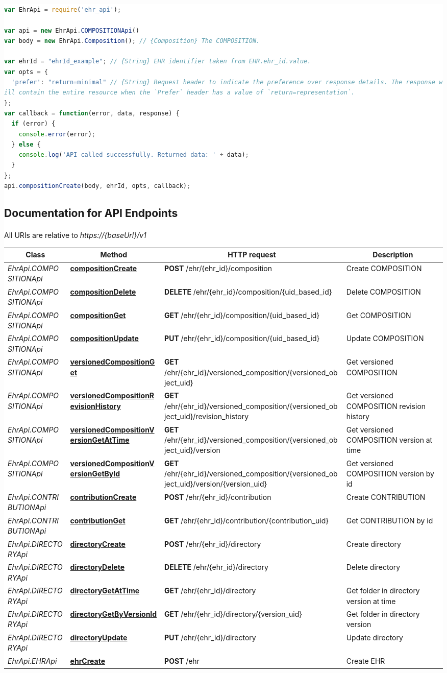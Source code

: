 ```javascript
var EhrApi = require('ehr_api');

var api = new EhrApi.COMPOSITIONApi()
var body = new EhrApi.Composition(); // {Composition} The COMPOSITION.

var ehrId = "ehrId_example"; // {String} EHR identifier taken from EHR.ehr_id.value. 
var opts = { 
  'prefer': "return=minimal" // {String} Request header to indicate the preference over response details. The response will contain the entire resource when the `Prefer` header has a value of `return=representation`. 
};
var callback = function(error, data, response) {
  if (error) {
    console.error(error);
  } else {
    console.log('API called successfully. Returned data: ' + data);
  }
};
api.compositionCreate(body, ehrId, opts, callback);
```

## Documentation for API Endpoints

All URIs are relative to *https://{baseUrl}/v1*

Class | Method | HTTP request | Description
------------ | ------------- | ------------- | -------------
*EhrApi.COMPOSITIONApi* | [**compositionCreate**](docs/COMPOSITIONApi.md#compositionCreate) | **POST** /ehr/{ehr_id}/composition | Create COMPOSITION
*EhrApi.COMPOSITIONApi* | [**compositionDelete**](docs/COMPOSITIONApi.md#compositionDelete) | **DELETE** /ehr/{ehr_id}/composition/{uid_based_id} | Delete COMPOSITION
*EhrApi.COMPOSITIONApi* | [**compositionGet**](docs/COMPOSITIONApi.md#compositionGet) | **GET** /ehr/{ehr_id}/composition/{uid_based_id} | Get COMPOSITION
*EhrApi.COMPOSITIONApi* | [**compositionUpdate**](docs/COMPOSITIONApi.md#compositionUpdate) | **PUT** /ehr/{ehr_id}/composition/{uid_based_id} | Update COMPOSITION
*EhrApi.COMPOSITIONApi* | [**versionedCompositionGet**](docs/COMPOSITIONApi.md#versionedCompositionGet) | **GET** /ehr/{ehr_id}/versioned_composition/{versioned_object_uid} | Get versioned COMPOSITION
*EhrApi.COMPOSITIONApi* | [**versionedCompositionRevisionHistory**](docs/COMPOSITIONApi.md#versionedCompositionRevisionHistory) | **GET** /ehr/{ehr_id}/versioned_composition/{versioned_object_uid}/revision_history | Get versioned COMPOSITION revision history
*EhrApi.COMPOSITIONApi* | [**versionedCompositionVersionGetAtTime**](docs/COMPOSITIONApi.md#versionedCompositionVersionGetAtTime) | **GET** /ehr/{ehr_id}/versioned_composition/{versioned_object_uid}/version | Get versioned COMPOSITION version at time
*EhrApi.COMPOSITIONApi* | [**versionedCompositionVersionGetById**](docs/COMPOSITIONApi.md#versionedCompositionVersionGetById) | **GET** /ehr/{ehr_id}/versioned_composition/{versioned_object_uid}/version/{version_uid} | Get versioned COMPOSITION version by id
*EhrApi.CONTRIBUTIONApi* | [**contributionCreate**](docs/CONTRIBUTIONApi.md#contributionCreate) | **POST** /ehr/{ehr_id}/contribution | Create CONTRIBUTION
*EhrApi.CONTRIBUTIONApi* | [**contributionGet**](docs/CONTRIBUTIONApi.md#contributionGet) | **GET** /ehr/{ehr_id}/contribution/{contribution_uid} | Get CONTRIBUTION by id
*EhrApi.DIRECTORYApi* | [**directoryCreate**](docs/DIRECTORYApi.md#directoryCreate) | **POST** /ehr/{ehr_id}/directory | Create directory
*EhrApi.DIRECTORYApi* | [**directoryDelete**](docs/DIRECTORYApi.md#directoryDelete) | **DELETE** /ehr/{ehr_id}/directory | Delete directory
*EhrApi.DIRECTORYApi* | [**directoryGetAtTime**](docs/DIRECTORYApi.md#directoryGetAtTime) | **GET** /ehr/{ehr_id}/directory | Get folder in directory version at time
*EhrApi.DIRECTORYApi* | [**directoryGetByVersionId**](docs/DIRECTORYApi.md#directoryGetByVersionId) | **GET** /ehr/{ehr_id}/directory/{version_uid} | Get folder in directory version
*EhrApi.DIRECTORYApi* | [**directoryUpdate**](docs/DIRECTORYApi.md#directoryUpdate) | **PUT** /ehr/{ehr_id}/directory | Update directory
*EhrApi.EHRApi* | [**ehrCreate**](docs/EHRApi.md#ehrCreate) | **POST** /ehr | Create EHR